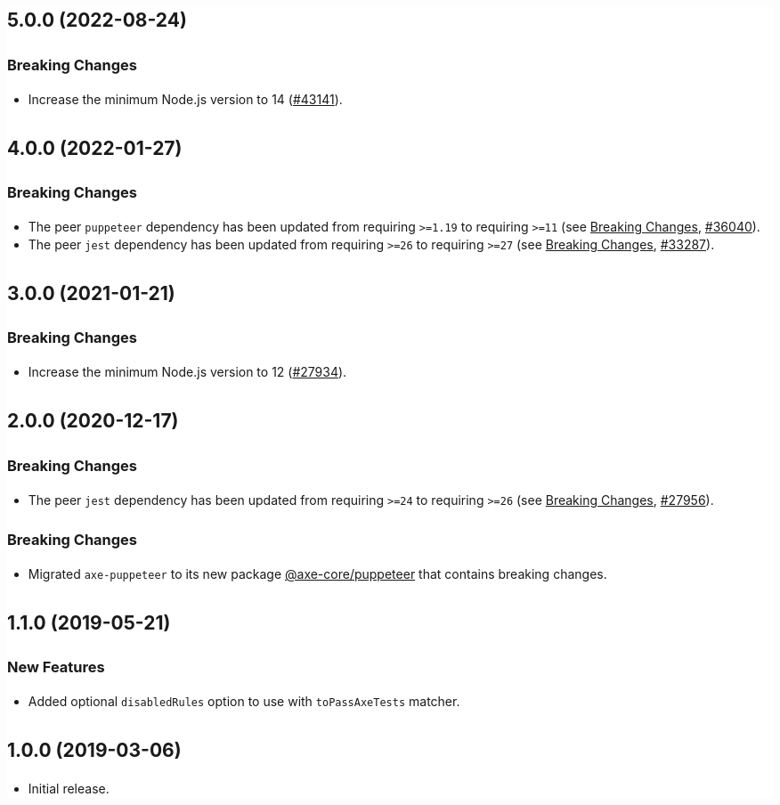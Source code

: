 ## 5.0.0 (2022-08-24)

### Breaking Changes

-   Increase the minimum Node.js version to 14 ([#43141](https://github.com/WordPress/gutenberg/pull/43141)).

## 4.0.0 (2022-01-27)

### Breaking Changes

-   The peer `puppeteer` dependency has been updated from requiring `>=1.19` to requiring `>=11` (see [Breaking Changes](https://github.com/puppeteer/puppeteer/releases/tag/v11.0.0), [#36040](https://github.com/WordPress/gutenberg/pull/36040)).
-   The peer `jest` dependency has been updated from requiring `>=26` to requiring `>=27` (see [Breaking Changes](https://jestjs.io/blog/2021/05/25/jest-27), [#33287](https://github.com/WordPress/gutenberg/pull/33287)).

## 3.0.0 (2021-01-21)

### Breaking Changes

-   Increase the minimum Node.js version to 12 ([#27934](https://github.com/WordPress/gutenberg/pull/27934)).

## 2.0.0 (2020-12-17)

### Breaking Changes

-   The peer `jest` dependency has been updated from requiring `>=24` to requiring `>=26` (see [Breaking Changes](https://jestjs.io/blog/2020/05/05/jest-26), [#27956](https://github.com/WordPress/gutenberg/pull/27956)).

### Breaking Changes

-   Migrated `axe-puppeteer` to its new package [@axe-core/puppeteer](https://github.com/dequelabs/axe-core-npm/tree/develop/packages/puppeteer) that contains breaking changes.

## 1.1.0 (2019-05-21)

### New Features

-   Added optional `disabledRules` option to use with `toPassAxeTests` matcher.

## 1.0.0 (2019-03-06)

-   Initial release.
